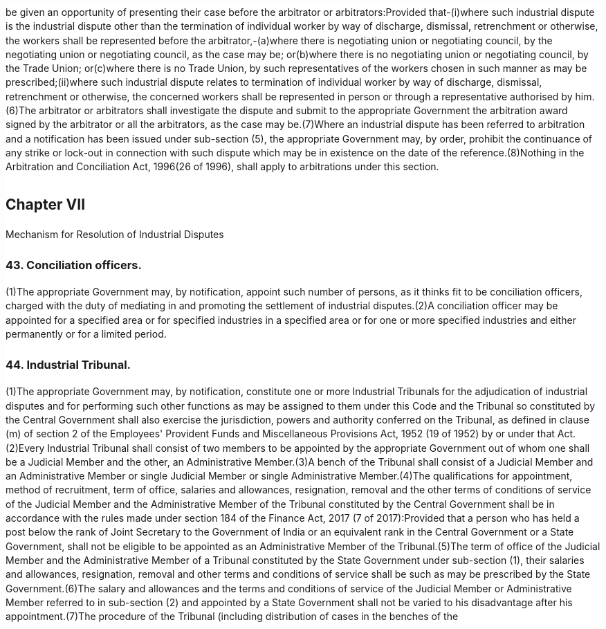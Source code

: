 be given an opportunity of presenting their case before the arbitrator or
arbitrators:Provided that-(i)where such industrial dispute is the industrial
dispute other than the termination of individual worker by way of discharge,
dismissal, retrenchment or otherwise, the workers shall be represented before
the arbitrator,-(a)where there is negotiating union or negotiating council, by
the negotiating union or negotiating council, as the case may be; or(b)where
there is no negotiating union or negotiating council, by the Trade Union;
or(c)where there is no Trade Union, by such representatives of the workers
chosen in such manner as may be prescribed;(ii)where such industrial dispute
relates to termination of individual worker by way of discharge, dismissal,
retrenchment or otherwise, the concerned workers shall be represented in
person or through a representative authorised by him.(6)The arbitrator or
arbitrators shall investigate the dispute and submit to the appropriate
Government the arbitration award signed by the arbitrator or all the
arbitrators, as the case may be.(7)Where an industrial dispute has been
referred to arbitration and a notification has been issued under sub-section
(5), the appropriate Government may, by order, prohibit the continuance of any
strike or lock-out in connection with such dispute which may be in existence
on the date of the reference.(8)Nothing in the Arbitration and Conciliation
Act, 1996(26 of 1996), shall apply to arbitrations under this section.

## Chapter VII  
Mechanism for Resolution of Industrial Disputes

### 43. Conciliation officers.

(1)The appropriate Government may, by notification, appoint such number of
persons, as it thinks fit to be conciliation officers, charged with the duty
of mediating in and promoting the settlement of industrial disputes.(2)A
conciliation officer may be appointed for a specified area or for specified
industries in a specified area or for one or more specified industries and
either permanently or for a limited period.

### 44. Industrial Tribunal.

(1)The appropriate Government may, by notification, constitute one or more
Industrial Tribunals for the adjudication of industrial disputes and for
performing such other functions as may be assigned to them under this Code and
the Tribunal so constituted by the Central Government shall also exercise the
jurisdiction, powers and authority conferred on the Tribunal, as defined in
clause (m) of section 2 of the Employees' Provident Funds and Miscellaneous
Provisions Act, 1952 (19 of 1952) by or under that Act.(2)Every Industrial
Tribunal shall consist of two members to be appointed by the appropriate
Government out of whom one shall be a Judicial Member and the other, an
Administrative Member.(3)A bench of the Tribunal shall consist of a Judicial
Member and an Administrative Member or single Judicial Member or single
Administrative Member.(4)The qualifications for appointment, method of
recruitment, term of office, salaries and allowances, resignation, removal and
the other terms of conditions of service of the Judicial Member and the
Administrative Member of the Tribunal constituted by the Central Government
shall be in accordance with the rules made under section 184 of the Finance
Act, 2017 (7 of 2017):Provided that a person who has held a post below the
rank of Joint Secretary to the Government of India or an equivalent rank in
the Central Government or a State Government, shall not be eligible to be
appointed as an Administrative Member of the Tribunal.(5)The term of office of
the Judicial Member and the Administrative Member of a Tribunal constituted by
the State Government under sub-section (1), their salaries and allowances,
resignation, removal and other terms and conditions of service shall be such
as may be prescribed by the State Government.(6)The salary and allowances and
the terms and conditions of service of the Judicial Member or Administrative
Member referred to in sub-section (2) and appointed by a State Government
shall not be varied to his disadvantage after his appointment.(7)The procedure
of the Tribunal (including distribution of cases in the benches of the